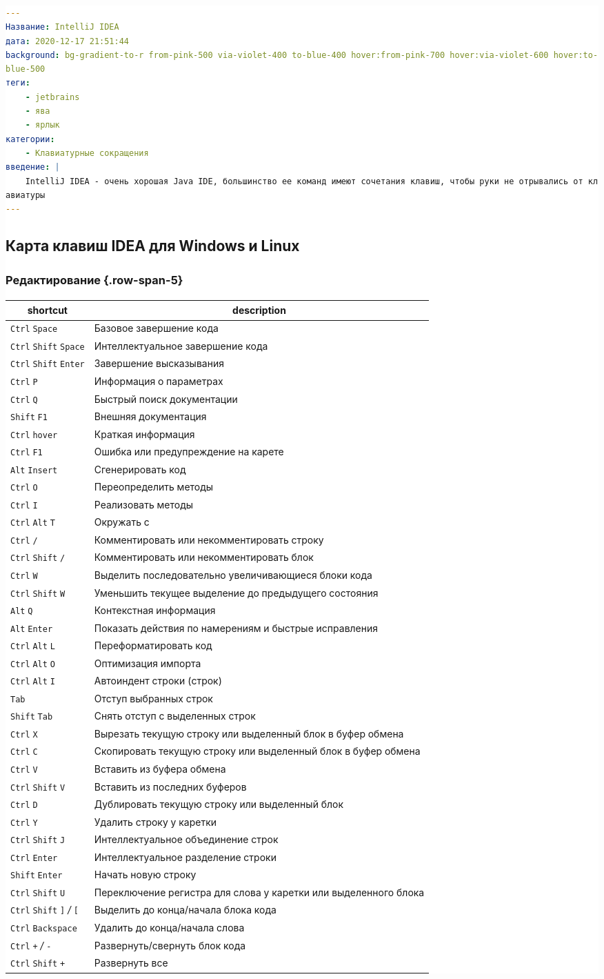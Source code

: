 ```yaml
---
Название: IntelliJ IDEA
дата: 2020-12-17 21:51:44
background: bg-gradient-to-r from-pink-500 via-violet-400 to-blue-400 hover:from-pink-700 hover:via-violet-600 hover:to-blue-500
теги:
    - jetbrains
    - ява
    - ярлык
категории:
    - Клавиатурные сокращения
введение: |
    IntelliJ IDEA - очень хорошая Java IDE, большинство ее команд имеют сочетания клавиш, чтобы руки не отрывались от клавиатуры
---
```




Карта клавиш IDEA для Windows и Linux
--------


### Редактирование {.row-span-5}

| shortcut | description |
|----|---------|
`Ctrl` `Space`| Базовое завершение кода
`Ctrl` `Shift` `Space`| Интеллектуальное завершение кода
`Ctrl` `Shift` `Enter`| Завершение высказывания
`Ctrl` `P`| Информация о параметрах
`Ctrl` `Q`| Быстрый поиск документации
`Shift` `F1`| Внешняя документация
`Ctrl` `hover`| Краткая информация
`Ctrl` `F1`| Ошибка или предупреждение на карете
`Alt` `Insert`| Сгенерировать код
`Ctrl` `O`| Переопределить методы
`Ctrl` `I`| Реализовать методы
`Ctrl` `Alt` `T`| Окружать с
`Ctrl` `/`| Комментировать или некомментировать строку
`Ctrl` `Shift` `/`| Комментировать или некомментировать блок
`Ctrl` `W`| Выделить последовательно увеличивающиеся блоки кода
`Ctrl` `Shift` `W`| Уменьшить текущее выделение до предыдущего состояния
`Alt` `Q`| Контекстная информация
`Alt` `Enter`| Показать действия по намерениям и быстрые исправления
`Ctrl` `Alt` `L`| Переформатировать код
`Ctrl` `Alt` `O`| Оптимизация импорта
`Ctrl` `Alt` `I`| Автоиндент строки (строк)
`Tab`| Отступ выбранных строк
`Shift` `Tab`| Снять отступ с выделенных строк
`Ctrl` `X`| Вырезать текущую строку или выделенный блок в буфер обмена
`Ctrl` `C`| Скопировать текущую строку или выделенный блок в буфер обмена
`Ctrl` `V`| Вставить из буфера обмена
`Ctrl` `Shift` `V`| Вставить из последних буферов
`Ctrl` `D`| Дублировать текущую строку или выделенный блок
`Ctrl` `Y`| Удалить строку у каретки
`Ctrl` `Shift` `J`| Интеллектуальное объединение строк
`Ctrl` `Enter`| Интеллектуальное разделение строки
`Shift` `Enter`| Начать новую строку
`Ctrl` `Shift` `U`| Переключение регистра для слова у каретки или выделенного блока
`Ctrl` `Shift` `]` _/_ `[`| Выделить до конца/начала блока кода
`Ctrl` `Backspace`| Удалить до конца/начала слова
`Ctrl` `+` _/_ `-`| Развернуть/свернуть блок кода
`Ctrl` `Shift` `+`| Развернуть все